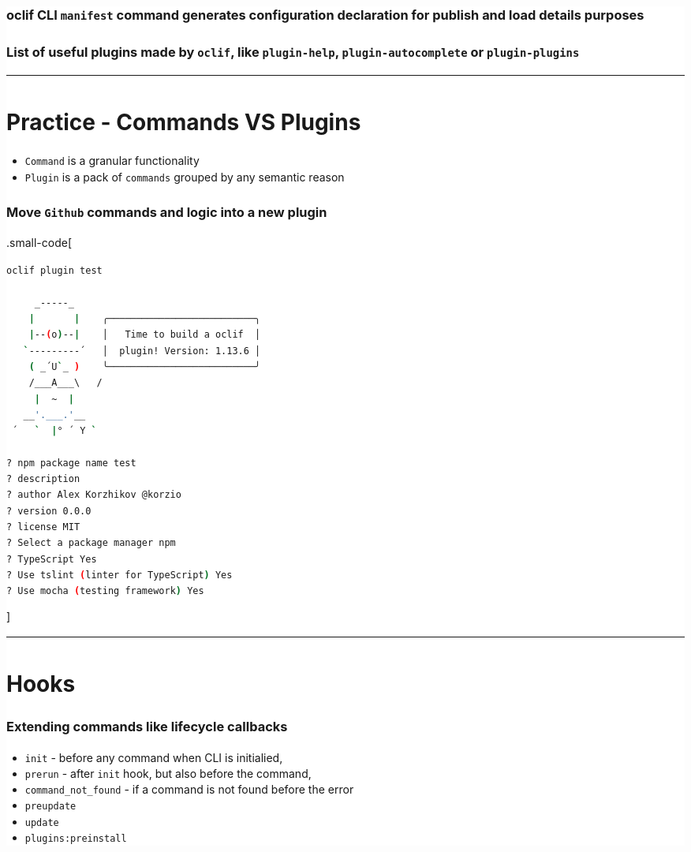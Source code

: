 ### oclif CLI `manifest` command generates configuration declaration for publish and load details purposes

### List of useful plugins made by `oclif`, like `plugin-help`, `plugin-autocomplete` or `plugin-plugins`

---

# Practice - Commands VS Plugins

- `Command` is a granular functionality
- `Plugin` is a pack of `commands` grouped by any semantic reason

### Move `Github` commands and logic into a new plugin

.small-code[

```bash
oclif plugin test

     _-----_
    |       |    ╭──────────────────────────╮
    |--(o)--|    │   Time to build a oclif  │
   `---------´   │  plugin! Version: 1.13.6 │
    ( _´U`_ )    ╰──────────────────────────╯
    /___A___\   /
     |  ~  |
   __'.___.'__
 ´   `  |° ´ Y `

? npm package name test
? description
? author Alex Korzhikov @korzio
? version 0.0.0
? license MIT
? Select a package manager npm
? TypeScript Yes
? Use tslint (linter for TypeScript) Yes
? Use mocha (testing framework) Yes
```

]

---

# Hooks

### Extending commands like lifecycle callbacks

- `init` - before any command when CLI is initialied,
- `prerun` - after `init` hook, but also before the command,
- `command_not_found` - if a command is not found before the error
- `preupdate`
- `update`
- `plugins:preinstall`
